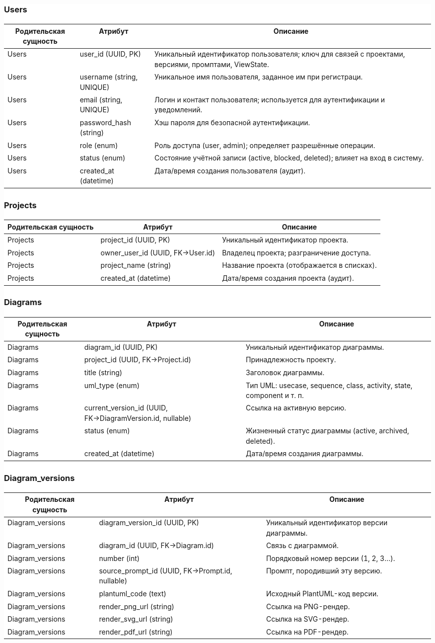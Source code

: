 ### Users

| Родительская сущность | Атрибут | Описание |
|---|---|---|
| Users | user_id (UUID, PK) | Уникальный идентификатор пользователя; ключ для связей с проектами, версиями, промптами, ViewState. |
| Users | username (string, UNIQUE) | Уникальное имя пользователя, заданное им при регистраци. |
| Users | email (string, UNIQUE) | Логин и контакт пользователя; используется для аутентификации и уведомлений. |
| Users | password_hash (string) | Хэш пароля для безопасной аутентификации. |
| Users | role (enum) | Роль доступа (user, admin); определяет разрешённые операции. |
| Users | status (enum) | Состояние учётной записи (active, blocked, deleted); влияет на вход в систему. |
| Users | created_at (datetime) | Дата/время создания пользователя (аудит). |

### Projects

| Родительская сущность | Атрибут | Описание |
|---|---|---|
| Projects | project_id (UUID, PK) | Уникальный идентификатор проекта. |
| Projects | owner_user_id (UUID, FK→User.id) | Владелец проекта; разграничение доступа. |
| Projects | project_name (string) | Название проекта (отображается в списках). |
| Projects | created_at (datetime) | Дата/время создания проекта (аудит). |

### Diagrams

| Родительская сущность | Атрибут | Описание |
|---|---|---|
| Diagrams | diagram_id (UUID, PK) | Уникальный идентификатор диаграммы. |
| Diagrams | project_id (UUID, FK→Project.id) | Принадлежность проекту. |
| Diagrams | title (string) | Заголовок диаграммы. |
| Diagrams | uml_type (enum) | Тип UML: usecase, sequence, class, activity, state, component и т. п. |
| Diagrams | current_version_id (UUID, FK→DiagramVersion.id, nullable) | Ссылка на активную версию. |
| Diagrams | status (enum) | Жизненный статус диаграммы (active, archived, deleted). |
| Diagrams | created_at (datetime) | Дата/время создания диаграммы. |

### Diagram_versions

| Родительская сущность | Атрибут | Описание |
|---|---|---|
| Diagram_versions | diagram_version_id (UUID, PK) | Уникальный идентификатор версии диаграммы. |
| Diagram_versions | diagram_id (UUID, FK→Diagram.id) | Связь с диаграммой. |
| Diagram_versions | number (int) | Порядковый номер версии (1, 2, 3…). |
| Diagram_versions | source_prompt_id (UUID, FK→Prompt.id, nullable) | Промпт, породивший эту версию. |
| Diagram_versions | plantuml_code (text) | Исходный PlantUML-код версии. |
| Diagram_versions | render_png_url (string) | Ссылка на PNG-рендер. |
| Diagram_versions | render_svg_url (string) | Ссылка на SVG-рендер. |
| Diagram_versions | render_pdf_url (string) | Ссылка на PDF-рендер. |